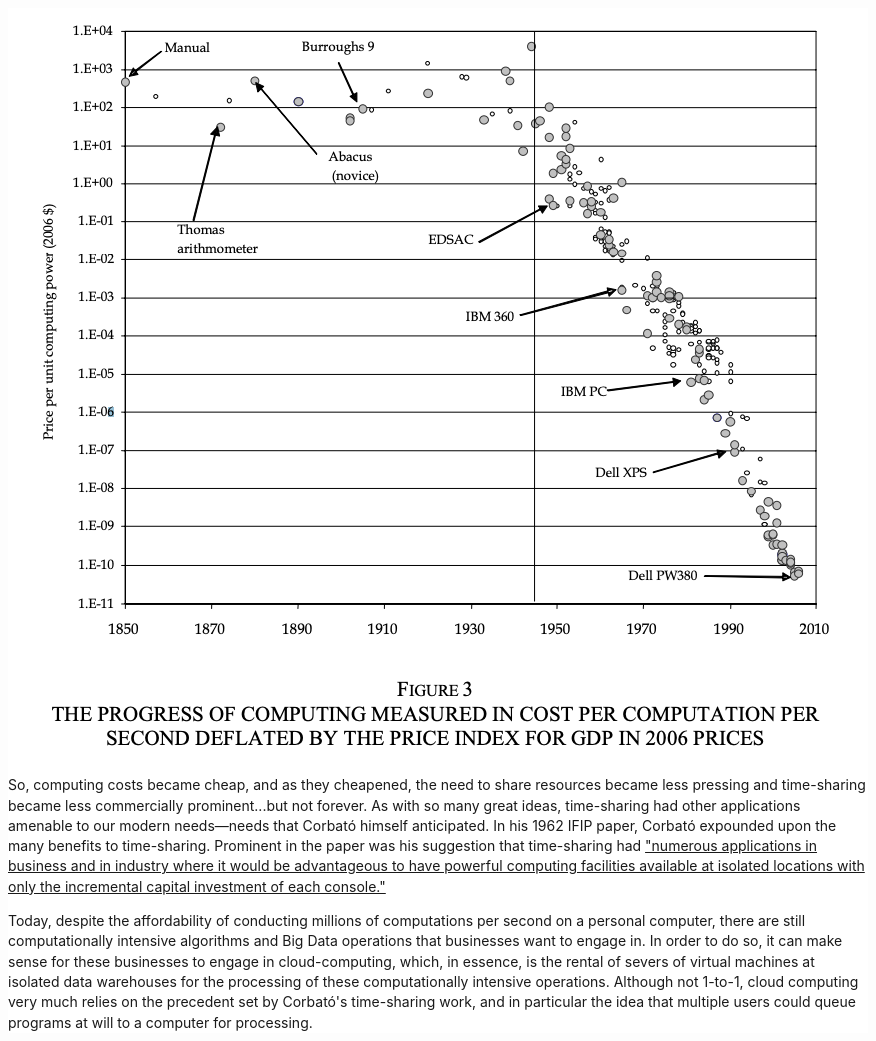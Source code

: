![](/assets/2020-08-22-automating-tasks/Nordhaus_Cost_per_Computation.png)

So, computing costs became cheap, and as they cheapened, the need to share resources became less pressing and time-sharing became less commercially prominent...but not forever. As with so many great ideas, time-sharing had other applications amenable to our modern needs—needs that Corbató himself anticipated. In his 1962 IFIP paper, Corbató expounded upon the many benefits to time-sharing. Prominent in the paper was his suggestion that time-sharing had ["numerous applications in business and in industry where it would be advantageous to have powerful computing facilities available at isolated locations with only the incremental capital investment of each console."](https://web.archive.org/web/20090906104446/http://larch-www.lcs.mit.edu:8001/~corbato/sjcc62/) 

Today, despite the affordability of conducting millions of computations per second on a personal computer, there are still computationally intensive algorithms and Big Data operations that businesses want to engage in. In order to do so, it can make sense for these businesses to engage in cloud-computing, which, in essence, is the rental of severs of virtual machines at isolated data warehouses for the processing of these computationally intensive operations. Although not 1-to-1, cloud computing very much relies on the precedent set by Corbató's time-sharing work, and in particular the idea that multiple users could queue programs at will to a computer for processing.
